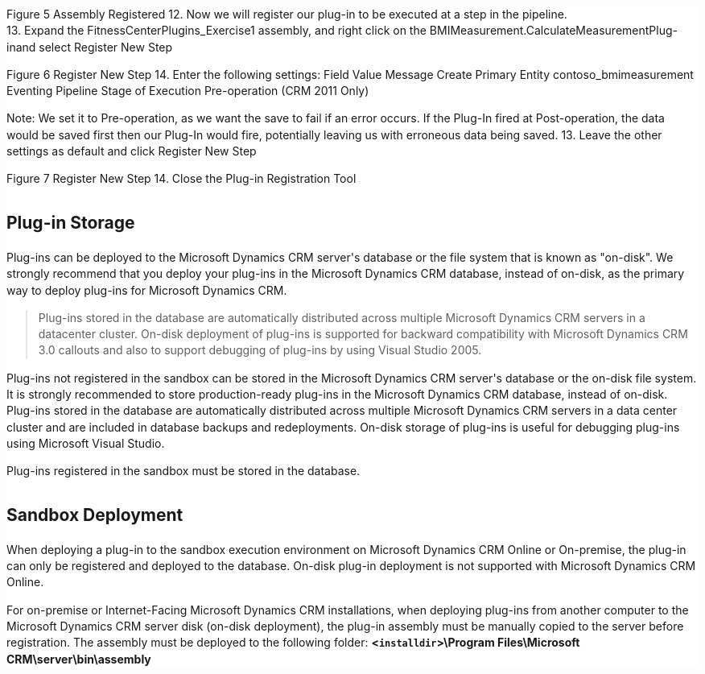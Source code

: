 Figure 5
Assembly Registered
12.	Now we will register our plug-in to be executed at a step in the pipeline.  
13.	Expand the FitnessCenterPlugins_Exercise1 assembly, and right click on the BMIMeasurement.CalculateMeasurementPlug-inand select Register New Step  
 
Figure 6
Register New Step
14.	Enter the following settings:
Field	Value
Message	Create
Primary Entity	contoso_bmimeasurement
Eventing Pipeline Stage of Execution	Pre-operation (CRM 2011 Only)

Note:  We set it to Pre-operation, as we want the save to fail if an error occurs.  If the Plug-In fired at Post-operation, the data would be saved first then our Plug-In would fire, potentially leaving us with erroneous data being saved. 
13.	Leave the other settings as default and click Register New Step
 
Figure 7
Register New Step
14.	Close the Plug-in Registration Tool
 

## Plug-in Storage
Plug-ins can be deployed to the Microsoft Dynamics CRM server's database or the file system that is known as "on-disk". We strongly recommend that you deploy your plug-ins in the Microsoft Dynamics CRM database, instead of on-disk, as the primary way to deploy plug-ins for Microsoft Dynamics CRM. 

> Plug-ins stored in the database are automatically distributed across multiple Microsoft Dynamics CRM servers in a datacenter cluster. On-disk deployment of plug-ins is supported for backward compatibility with Microsoft Dynamics CRM 3.0 callouts and also to support debugging of plug-ins by using Visual Studio 2005.

Plug-ins not registered in the sandbox can be stored in the Microsoft Dynamics CRM server's database or the on-disk file system. It is strongly recommended to store production-ready plug-ins in the Microsoft Dynamics CRM database, instead of on-disk. Plug-ins stored in the database are automatically distributed across multiple Microsoft Dynamics CRM servers in a data center cluster and are included in database backups and redeployments. On-disk storage of plug-ins is useful for debugging plug-ins using Microsoft Visual Studio.

Plug-ins registered in the sandbox must be stored in the database.

## Sandbox Deployment
When deploying a plug-in to the sandbox execution environment on Microsoft Dynamics CRM Online or On-premise, the plug-in can only be registered and deployed to the database. On-disk plug-in deployment is not supported with Microsoft Dynamics CRM Online.

For on-premise or Internet-Facing Microsoft Dynamics CRM installations, when deploying plug-ins from another computer to the Microsoft Dynamics CRM server disk (on-disk deployment), the plug-in assembly must be manually copied to the server before registration. The assembly must be deployed to the following folder:
__<`installdir`>\Program Files\Microsoft CRM\server\bin\assembly__
